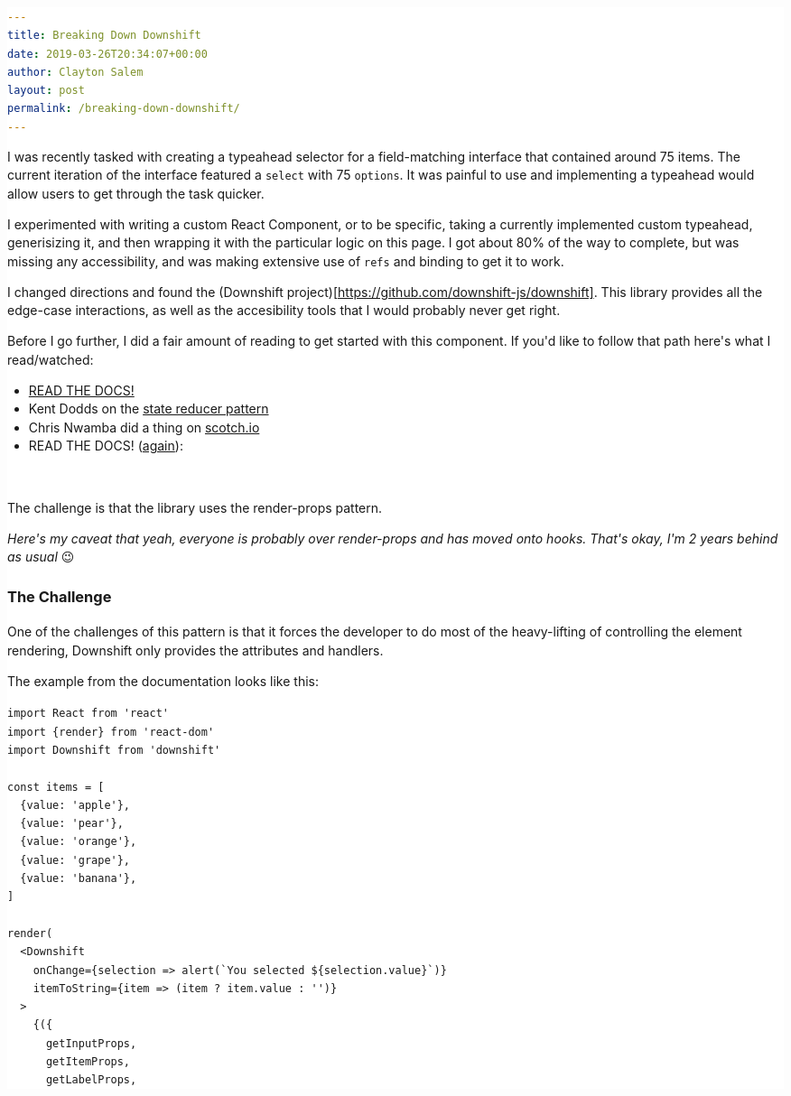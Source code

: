 ```yaml
---
title: Breaking Down Downshift
date: 2019-03-26T20:34:07+00:00
author: Clayton Salem
layout: post
permalink: /breaking-down-downshift/
---
```


I was recently tasked with creating a typeahead selector for a field-matching interface that contained around 75 items. The current iteration of the interface featured a `select` with 75 `options`. It was painful to use and implementing a typeahead would allow users to get through the task quicker.

I experimented with writing a custom React Component, or to be specific, taking a currently implemented custom typeahead, generisizing it, and then wrapping it with the particular logic on this page. I got about 80% of the way to complete, but was missing any accessibility, and was making extensive use of `refs` and binding to get it to work.

I changed directions and found the (Downshift project)[https://github.com/downshift-js/downshift]. This library provides all the edge-case interactions, as well as the accesibility tools that I would probably never get right.

Before I go further, I did a fair amount of reading to get started with this component. If you'd like to follow that path here's what I read/watched:

- [READ THE DOCS!](https://github.com/downshift-js/downshift)
- Kent Dodds on the [state reducer pattern](https://youtu.be/AiJ8tRRH0f8?list=PLV5CVI1eNcJgNqzNwcs4UKrlJdhfDjshf)
- Chris Nwamba did a thing on [scotch.io](https://scotch.io/tutorials/5-most-common-dropdown-use-cases-solved-with-react-downshift)
- READ THE DOCS! ([again](https://reactjs.org/docs/render-props.html)): 

<br>

The challenge is that the library uses the render-props pattern. 

_Here's my caveat that yeah, everyone is probably over render-props and has moved onto hooks. That's okay, I'm 2 years behind as usual_ 😉

### The Challenge
One of the challenges of this pattern is that it forces the developer to do most of the heavy-lifting of controlling the element rendering, Downshift only provides the attributes and handlers. 

The example from the documentation looks like this:

```(js)
import React from 'react'
import {render} from 'react-dom'
import Downshift from 'downshift'

const items = [
  {value: 'apple'},
  {value: 'pear'},
  {value: 'orange'},
  {value: 'grape'},
  {value: 'banana'},
]

render(
  <Downshift
    onChange={selection => alert(`You selected ${selection.value}`)}
    itemToString={item => (item ? item.value : '')}
  >
    {({
      getInputProps,
      getItemProps,
      getLabelProps,
```